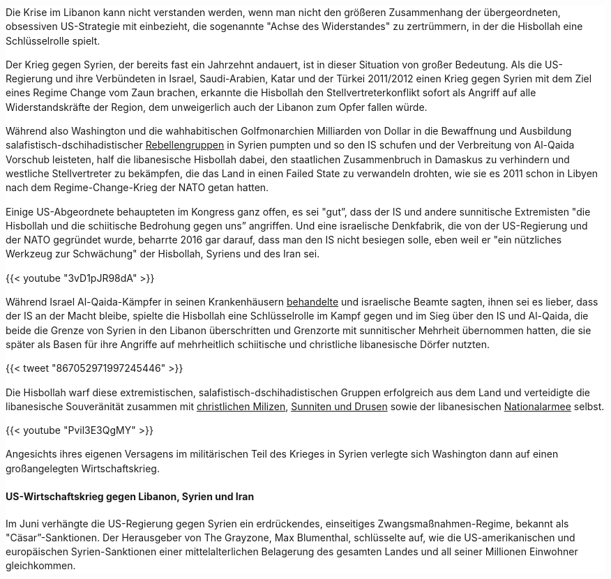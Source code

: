 Die Krise im Libanon kann nicht verstanden werden, wenn man nicht den größeren Zusammenhang der übergeordneten, obsessiven US-Strategie mit einbezieht, die sogenannte "Achse des Widerstandes" zu zertrümmern, in der die Hisbollah eine Schlüsselrolle spielt.

Der Krieg gegen Syrien, der bereits fast ein Jahrzehnt andauert, ist in dieser Situation von großer Bedeutung. Als die US-Regierung und ihre Verbündeten in Israel, Saudi-Arabien, Katar und der Türkei 2011/2012 einen Krieg gegen Syrien mit dem Ziel eines Regime Change vom Zaun brachen, erkannte die Hisbollah den Stellvertreterkonflikt sofort als Angriff auf alle Widerstandskräfte der Region, dem unweigerlich auch der Libanon zum Opfer fallen würde.

Während also Washington und die wahhabitischen Golfmonarchien Milliarden von Dollar in die Bewaffnung und Ausbildung salafistisch-dschihadistischer [Rebellengruppen](https://moderaterebels.com/syria-cia-al-qaeda-episode-2-show-notes/ "END OF CIA'S SYRIAN GHOST WAR AND AL-QAEDA'S RENAISSANCE") in Syrien pumpten und so den IS schufen und der Verbreitung von Al-Qaida Vorschub leisteten, half die libanesische Hisbollah dabei, den staatlichen Zusammenbruch in Damaskus zu verhindern und westliche Stellvertreter zu bekämpfen, die das Land in einen Failed State zu verwandeln drohten, wie sie es 2011 schon in Libyen nach dem Regime-Change-Krieg der NATO getan hatten.

Einige US-Abgeordnete behaupteten im Kongress ganz offen, es sei "gut”, dass der IS und andere sunnitische Extremisten "die Hisbollah und die schiitische Bedrohung gegen uns” angriffen. Und eine israelische Denkfabrik, die von der US-Regierung und der NATO gegründet wurde, beharrte 2016 gar darauf, dass man den IS nicht besiegen solle, eben weil er "ein nützliches Werkzeug zur Schwächung" der Hisbollah, Syriens und des Iran sei.

{{< youtube "3vD1pJR98dA" >}}

Während Israel Al-Qaida-Kämpfer in seinen Krankenhäusern [behandelte](https://www.jpost.com/Middle-East/Report-Israel-treating-al-Qaida-fighters-wounded-in-Syria-civil-war-393862 "Israel treating al-Qaida fighters wounded in Syria civil war") und israelische Beamte sagten, ihnen sei es lieber, dass der IS an der Macht bleibe, spielte die Hisbollah eine Schlüsselrolle im Kampf gegen und im Sieg über den IS und Al-Qaida, die beide die Grenze von Syrien in den Libanon überschritten und Grenzorte mit sunnitischer Mehrheit übernommen hatten, die sie später als Basen für ihre Angriffe auf mehrheitlich schiitische und christliche libanesische Dörfer nutzten.

{{< tweet "867052971997245446" >}}

Die Hisbollah warf diese extremistischen, salafistisch-dschihadistischen Gruppen erfolgreich aus dem Land und verteidigte die libanesische Souveränität zusammen mit [christlichen Milizen](https://www.ibtimes.com/christians-threatened-isis-lebanon-turn-hezbollah-help-1889610 "Christians Threatened By ISIS In Lebanon Turn To Hezbollah For Help"), [Sunniten und Drusen](https://www.dailystar.com.lb/News/Lebanon-News/2014/Nov-12/277324-hezbollah-recruiting-bekaa-youth-against-isis-report.ashx?utm_source=Magnet&utm_medium=Related%20Articles%20popup&utm_campaign=Magnet%20tools%20-%20ixzz3Ixqa6TpD "Hezbollah recruiting non-Shiites for ISIS fight: report") sowie der libanesischen [Nationalarmee](https://www.reuters.com/article/us-mideast-crisis-lebanon-syria/lebanese-army-hezbollah-announce-offensives-against-islamic-state-on-syrian-border-idUSKCN1AZ03G "Lebanese army, Hezbollah announce offensives against Islamic State on Syrian border") selbst.

{{< youtube "Pvil3E3QgMY" >}}

Angesichts ihres eigenen Versagens im militärischen Teil des Krieges in Syrien verlegte sich Washington dann auf einen großangelegten Wirtschaftskrieg.

#### US-Wirtschaftskrieg gegen Libanon, Syrien und Iran

Im Juni verhängte die US-Regierung gegen Syrien ein erdrückendes, einseitiges Zwangsmaßnahmen-Regime, bekannt als "Cäsar”-Sanktionen. Der Herausgeber von The Grayzone, Max Blumenthal, schlüsselte auf, wie die US-amerikanischen und europäischen Syrien-Sanktionen einer mittelalterlichen Belagerung des gesamten Landes und all seiner Millionen Einwohner gleichkommen.
